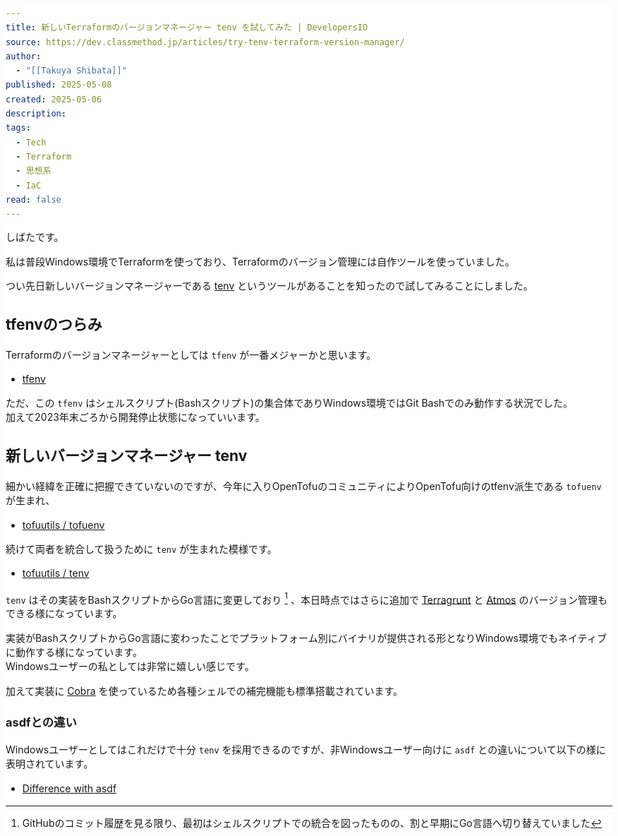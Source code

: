 ```yaml
---
title: 新しいTerraformのバージョンマネージャー tenv を試してみた | DevelopersIO
source: https://dev.classmethod.jp/articles/try-tenv-terraform-version-manager/
author:
  - "[[Takuya Shibata]]"
published: 2025-05-08
created: 2025-05-06
description: 
tags:
  - Tech
  - Terraform
  - 思想系
  - IaC
read: false
---
```

しばたです。

私は普段Windows環境でTerraformを使っており、Terraformのバージョン管理には自作ツールを使っていました。

つい先日新しいバージョンマネージャーである [tenv](https://tofuutils.github.io/tenv/) というツールがあることを知ったので試してみることにしました。

## tfenvのつらみ

Terraformのバージョンマネージャーとしては `tfenv` が一番メジャーかと思います。

- [tfenv](https://github.com/tfutils/tfenv)

ただ、この `tfenv` はシェルスクリプト(Bashスクリプト)の集合体でありWindows環境ではGit Bashでのみ動作する状況でした。  
加えて2023年末ごろから開発停止状態になっていいます。

## 新しいバージョンマネージャー tenv

細かい経緯を正確に把握できていないのですが、今年に入りOpenTofuのコミュニティによりOpenTofu向けのtfenv派生である `tofuenv` が生まれ、

- [tofuutils / tofuenv](https://github.com/tofuutils/tofuenv)

続けて両者を統合して扱うために `tenv` が生まれた模様です。

- [tofuutils / tenv](https://github.com/tofuutils/tenv)

`tenv` はその実装をBashスクリプトからGo言語に変更しており [^1] 、本日時点ではさらに追加で [Terragrunt](https://terragrunt.gruntwork.io/) と [Atmos](https://atmos.tools/) のバージョン管理もできる様になっています。

実装がBashスクリプトからGo言語に変わったことでプラットフォーム別にバイナリが提供される形となりWindows環境でもネイティブに動作する様になっています。  
Windowsユーザーの私としては非常に嬉しい感じです。

加えて実装に [Cobra](https://cobra.dev/) を使っているため各種シェルでの補完機能も標準搭載されています。

### asdfとの違い

Windowsユーザーとしてはこれだけで十分 `tenv` を採用できるのですが、非Windowsユーザー向けに `asdf` との違いについて以下の様に表明されています。

- [Difference with asdf](https://tofuutils.github.io/tenv/#difference-with-asdf)


[^1]: GitHubのコミット履歴を見る限り、最初はシェルスクリプトでの統合を図ったものの、割と早期にGo言語へ切り替えていました